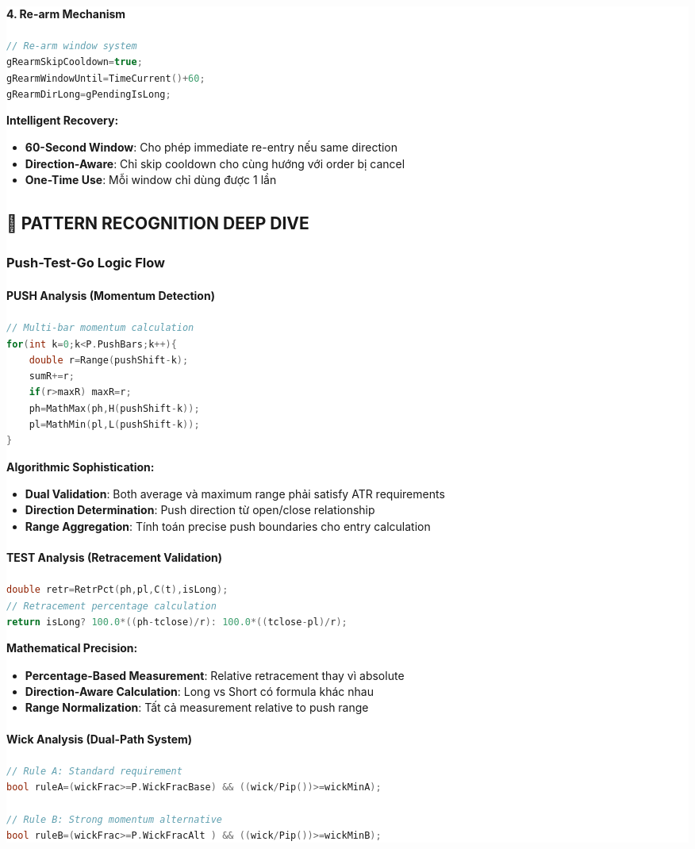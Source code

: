 #### 4. **Re-arm Mechanism**
```cpp
// Re-arm window system
gRearmSkipCooldown=true; 
gRearmWindowUntil=TimeCurrent()+60; 
gRearmDirLong=gPendingIsLong;
```

**Intelligent Recovery:**
- **60-Second Window**: Cho phép immediate re-entry nếu same direction
- **Direction-Aware**: Chỉ skip cooldown cho cùng hướng với order bị cancel
- **One-Time Use**: Mỗi window chỉ dùng được 1 lần

## 🧠 PATTERN RECOGNITION DEEP DIVE

### Push-Test-Go Logic Flow

#### **PUSH Analysis (Momentum Detection)**
```cpp
// Multi-bar momentum calculation
for(int k=0;k<P.PushBars;k++){ 
    double r=Range(pushShift-k); 
    sumR+=r; 
    if(r>maxR) maxR=r; 
    ph=MathMax(ph,H(pushShift-k)); 
    pl=MathMin(pl,L(pushShift-k)); 
}
```

**Algorithmic Sophistication:**
- **Dual Validation**: Both average và maximum range phải satisfy ATR requirements
- **Direction Determination**: Push direction từ open/close relationship
- **Range Aggregation**: Tính toán precise push boundaries cho entry calculation

#### **TEST Analysis (Retracement Validation)**
```cpp
double retr=RetrPct(ph,pl,C(t),isLong);
// Retracement percentage calculation
return isLong? 100.0*((ph-tclose)/r): 100.0*((tclose-pl)/r);
```

**Mathematical Precision:**
- **Percentage-Based Measurement**: Relative retracement thay vì absolute
- **Direction-Aware Calculation**: Long vs Short có formula khác nhau
- **Range Normalization**: Tất cả measurement relative to push range

#### **Wick Analysis (Dual-Path System)**
```cpp
// Rule A: Standard requirement
bool ruleA=(wickFrac>=P.WickFracBase) && ((wick/Pip())>=wickMinA);

// Rule B: Strong momentum alternative  
bool ruleB=(wickFrac>=P.WickFracAlt ) && ((wick/Pip())>=wickMinB);
```
